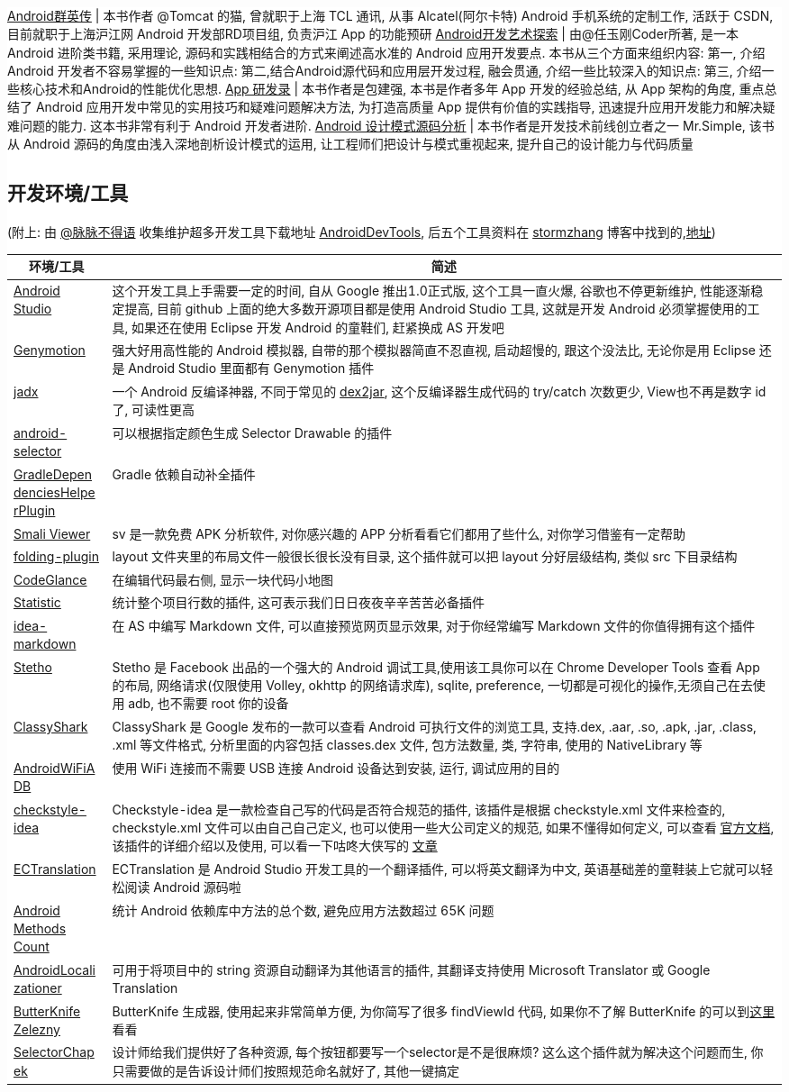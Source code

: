 [Android群英传](http://www.amazon.cn/Android%E7%BE%A4%E8%8B%B1%E4%BC%A0-%E5%BE%90%E5%AE%9C%E7%94%9F/dp/B01481RAA4/ref=sr_1_1?m=A1AJ19PSB66TGU&s=books&ie=UTF8&qid=1442198757&sr=1-1&keywords=android%E7%BE%A4%E8%8B%B1%E4%BC%A0) | 本书作者 @Tomcat 的猫, 曾就职于上海 TCL 通讯, 从事 Alcatel(阿尔卡特) Android 手机系统的定制工作, 活跃于 CSDN, 目前就职于上海沪江网 Android 开发部RD项目组, 负责沪江 App 的功能预研
[Android开发艺术探索](http://product.china-pub.com/4806147) | 由@任玉刚Coder所著, 是一本 Android 进阶类书籍, 采用理论, 源码和实践相结合的方式来阐述高水准的 Android 应用开发要点. 本书从三个方面来组织内容: 第一, 介绍 Android 开发者不容易掌握的一些知识点: 第二,结合Android源代码和应用层开发过程, 融会贯通, 介绍一些比较深入的知识点: 第三, 介绍一些核心技术和Android的性能优化思想.
[App 研发录](http://book.douban.com/subject/26649050/) | 本书作者是包建强, 本书是作者多年 App 开发的经验总结, 从 App 架构的角度, 重点总结了 Android 应用开发中常见的实用技巧和疑难问题解决方法, 为打造高质量 App 提供有价值的实践指导, 迅速提升应用开发能力和解决疑难问题的能力. 这本书非常有利于 Android 开发者进阶.
[Android 设计模式源码分析](http://book.douban.com/subject/26644935/) | 本书作者是开发技术前线创立者之一 Mr.Simple, 该书从 Android 源码的角度由浅入深地剖析设计模式的运用, 让工程师们把设计与模式重视起来, 提升自己的设计能力与代码质量

## 开发环境/工具
(附上: 由 [@脉脉不得语](http://weibo.com/234959219) 收集维护超多开发工具下载地址 [AndroidDevTools](https://github.com/inferjay/AndroidDevTools), 后五个工具资料在 [stormzhang](http://stormzhang.com/) 博客中找到的,[地址](http://stormzhang.com/android/2015/05/26/android-tools/))

 环境/工具 | 简述
 -------- | --------
[Android Studio](http://developer.android.com/sdk/index.html) | 这个开发工具上手需要一定的时间, 自从 Google 推出1.0正式版, 这个工具一直火爆, 谷歌也不停更新维护, 性能逐渐稳定提高, 目前 github 上面的绝大多数开源项目都是使用 Android Studio 工具, 这就是开发 Android 必须掌握使用的工具, 如果还在使用 Eclipse 开发 Android 的童鞋们, 赶紧换成 AS 开发吧
[Genymotion](https://www.genymotion.com/#!/download) | 强大好用高性能的 Android 模拟器, 自带的那个模拟器简直不忍直视, 启动超慢的, 跟这个没法比, 无论你是用 Eclipse 还是 Android Studio 里面都有 Genymotion 插件
[jadx](https://github.com/skylot/jadx) | 一个 Android 反编译神器, 不同于常见的 [dex2jar](https://github.com/pxb1988/dex2jar), 这个反编译器生成代码的 try/catch 次数更少, View也不再是数字 id 了, 可读性更高
[android-selector](https://github.com/importre/android-selector-intellij-plugin) | 可以根据指定颜色生成 Selector Drawable 的插件
[GradleDependenciesHelperPlugin](https://github.com/ligi/GradleDependenciesHelperPlugin) | Gradle 依赖自动补全插件
[Smali Viewer](http://blog.avlyun.com/show/%E3%80%8Asv%E7%94%A8%E6%88%B7%E6%8C%87%E5%8D%97%E3%80%8B/) | sv 是一款免费 APK 分析软件, 对你感兴趣的 APP 分析看看它们都用了些什么, 对你学习借鉴有一定帮助
[folding-plugin](https://github.com/dmytrodanylyk/folding-plugin) | layout 文件夹里的布局文件一般很长很长没有目录, 这个插件就可以把 layout 分好层级结构, 类似 src 下目录结构
[CodeGlance](https://github.com/Vektah/CodeGlance) | 在编辑代码最右侧, 显示一块代码小地图
[Statistic](https://plugins.jetbrains.com/plugin/?idea&id=4509) | 统计整个项目行数的插件, 这可表示我们日日夜夜辛辛苦苦必备插件
[idea-markdown](https://github.com/nicoulaj/idea-markdown) | 在 AS 中编写 Markdown 文件, 可以直接预览网页显示效果, 对于你经常编写 Markdown 文件的你值得拥有这个插件
[Stetho](http://facebook.github.io/stetho/) | Stetho 是 Facebook 出品的一个强大的 Android 调试工具,使用该工具你可以在 Chrome Developer Tools 查看 App 的布局, 网络请求(仅限使用 Volley, okhttp 的网络请求库), sqlite, preference, 一切都是可视化的操作,无须自己在去使用 adb, 也不需要 root 你的设备
[ClassyShark](https://github.com/google/android-classyshark) | ClassyShark 是 Google 发布的一款可以查看 Android 可执行文件的浏览工具, 支持.dex, .aar, .so, .apk, .jar, .class, .xml 等文件格式, 分析里面的内容包括 classes.dex 文件, 包方法数量, 类, 字符串, 使用的 NativeLibrary 等
[AndroidWiFiADB](https://github.com/pedrovgs/AndroidWiFiADB) | 使用 WiFi 连接而不需要 USB 连接 Android 设备达到安装, 运行, 调试应用的目的
[checkstyle-idea](https://github.com/jshiell/checkstyle-idea) | Checkstyle-idea 是一款检查自己写的代码是否符合规范的插件, 该插件是根据 checkstyle.xml 文件来检查的, checkstyle.xml 文件可以由自己自己定义, 也可以使用一些大公司定义的规范, 如果不懂得如何定义, 可以查看 [官方文档](http://checkstyle.sourceforge.net/checks.html), 该插件的详细介绍以及使用, 可以看一下咕咚大侠写的 [文章](http://gudong.name/2016/04/07/checkstyle.html)
[ECTranslation](https://github.com/Skykai521/ECTranslation) | ECTranslation 是 Android Studio 开发工具的一个翻译插件, 可以将英文翻译为中文, 英语基础差的童鞋装上它就可以轻松阅读 Android 源码啦
[Android Methods Count](https://plugins.jetbrains.com/plugin/8076?pr=androidstudio) | 统计 Android 依赖库中方法的总个数, 避免应用方法数超过 65K 问题
[AndroidLocalizationer](https://github.com/westlinkin/AndroidLocalizationer) | 可用于将项目中的 string 资源自动翻译为其他语言的插件, 其翻译支持使用 Microsoft Translator 或 Google Translation
[ButterKnife Zelezny](https://github.com/avast/android-butterknife-zelezny) | ButterKnife 生成器, 使用起来非常简单方便, 为你简写了很多 findViewId 代码, 如果你不了解 ButterKnife 的可以到[这里](http://stormzhang.com/openandroid/android/2014/01/12/android-butterknife/)看看
[SelectorChapek](https://github.com/inmite/android-selector-chapek) | 设计师给我们提供好了各种资源, 每个按钮都要写一个selector是不是很麻烦? 这么这个插件就为解决这个问题而生, 你只需要做的是告诉设计师们按照规范命名就好了, 其他一键搞定